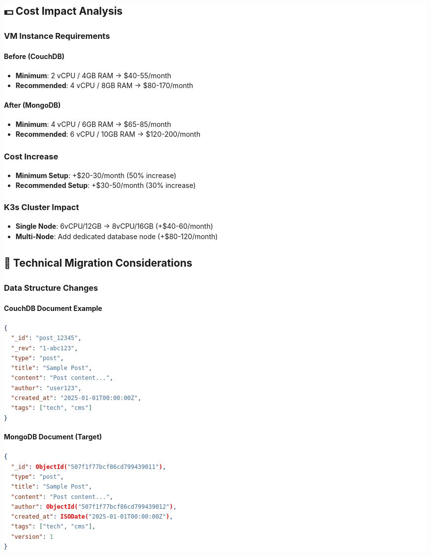 ## 💵 Cost Impact Analysis

### VM Instance Requirements

#### Before (CouchDB)
- **Minimum**: 2 vCPU / 4GB RAM → $40-55/month
- **Recommended**: 4 vCPU / 8GB RAM → $80-170/month

#### After (MongoDB)
- **Minimum**: 4 vCPU / 6GB RAM → $65-85/month
- **Recommended**: 6 vCPU / 10GB RAM → $120-200/month

### Cost Increase
- **Minimum Setup**: +$20-30/month (50% increase)
- **Recommended Setup**: +$30-50/month (30% increase)

### K3s Cluster Impact
- **Single Node**: 6vCPU/12GB → 8vCPU/16GB (+$40-60/month)
- **Multi-Node**: Add dedicated database node (+$80-120/month)

## 🔧 Technical Migration Considerations

### Data Structure Changes

#### CouchDB Document Example
```json
{
  "_id": "post_12345",
  "_rev": "1-abc123",
  "type": "post",
  "title": "Sample Post",
  "content": "Post content...",
  "author": "user123",
  "created_at": "2025-01-01T00:00:00Z",
  "tags": ["tech", "cms"]
}
```

#### MongoDB Document (Target)
```json
{
  "_id": ObjectId("507f1f77bcf86cd799439011"),
  "type": "post",
  "title": "Sample Post",
  "content": "Post content...",
  "author": ObjectId("507f1f77bcf86cd799439012"),
  "created_at": ISODate("2025-01-01T00:00:00Z"),
  "tags": ["tech", "cms"],
  "version": 1
}
```
